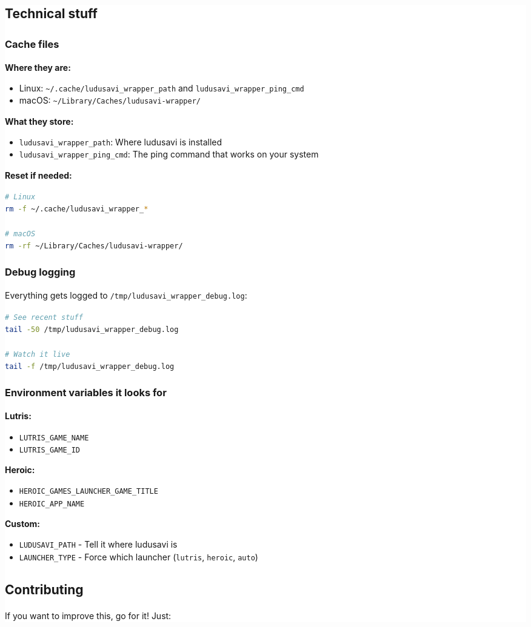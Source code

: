 ## Technical stuff

### Cache files

**Where they are:**

- Linux: `~/.cache/ludusavi_wrapper_path` and `ludusavi_wrapper_ping_cmd`
- macOS: `~/Library/Caches/ludusavi-wrapper/`

**What they store:**

- `ludusavi_wrapper_path`: Where ludusavi is installed
- `ludusavi_wrapper_ping_cmd`: The ping command that works on your system

**Reset if needed:**

```bash
# Linux
rm -f ~/.cache/ludusavi_wrapper_*

# macOS
rm -rf ~/Library/Caches/ludusavi-wrapper/
```

### Debug logging

Everything gets logged to `/tmp/ludusavi_wrapper_debug.log`:

```bash
# See recent stuff
tail -50 /tmp/ludusavi_wrapper_debug.log

# Watch it live
tail -f /tmp/ludusavi_wrapper_debug.log
```

### Environment variables it looks for

**Lutris:**

- `LUTRIS_GAME_NAME`
- `LUTRIS_GAME_ID`

**Heroic:**

- `HEROIC_GAMES_LAUNCHER_GAME_TITLE`
- `HEROIC_APP_NAME`

**Custom:**

- `LUDUSAVI_PATH` - Tell it where ludusavi is
- `LAUNCHER_TYPE` - Force which launcher (`lutris`, `heroic`, `auto`)

## Contributing

If you want to improve this, go for it! Just:

